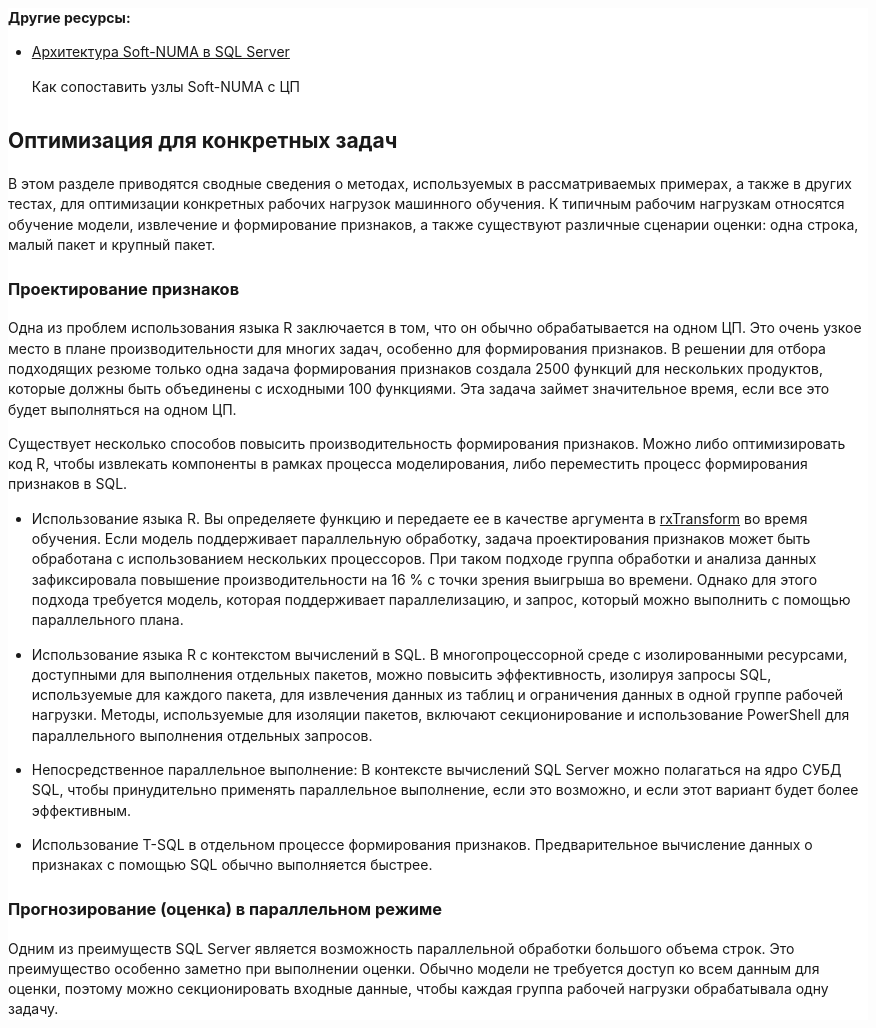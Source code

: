 **Другие ресурсы:**

+ [Архитектура Soft-NUMA в SQL Server](https://docs.microsoft.com/sql/database-engine/configure-windows/soft-numa-sql-server)
    
    Как сопоставить узлы Soft-NUMA с ЦП

## <a name="task-specific-optimizations"></a>Оптимизация для конкретных задач

В этом разделе приводятся сводные сведения о методах, используемых в рассматриваемых примерах, а также в других тестах, для оптимизации конкретных рабочих нагрузок машинного обучения. К типичным рабочим нагрузкам относятся обучение модели, извлечение и формирование признаков, а также существуют различные сценарии оценки: одна строка, малый пакет и крупный пакет.

### <a name="feature-engineering"></a>Проектирование признаков

Одна из проблем использования языка R заключается в том, что он обычно обрабатывается на одном ЦП. Это очень узкое место в плане производительности для многих задач, особенно для формирования признаков. В решении для отбора подходящих резюме только одна задача формирования признаков создала 2500 функций для нескольких продуктов, которые должны быть объединены с исходными 100 функциями. Эта задача займет значительное время, если все это будет выполняться на одном ЦП.

Существует несколько способов повысить производительность формирования признаков. Можно либо оптимизировать код R, чтобы извлекать компоненты в рамках процесса моделирования, либо переместить процесс формирования признаков в SQL.

- Использование языка R. Вы определяете функцию и передаете ее в качестве аргумента в [rxTransform](https://docs.microsoft.com/r-server/r-reference/revoscaler/rxtransform) во время обучения. Если модель поддерживает параллельную обработку, задача проектирования признаков может быть обработана с использованием нескольких процессоров. При таком подходе группа обработки и анализа данных зафиксировала повышение производительности на 16 % с точки зрения выигрыша во времени. Однако для этого подхода требуется модель, которая поддерживает параллелизацию, и запрос, который можно выполнить с помощью параллельного плана.

- Использование языка R с контекстом вычислений в SQL. В многопроцессорной среде с изолированными ресурсами, доступными для выполнения отдельных пакетов, можно повысить эффективность, изолируя запросы SQL, используемые для каждого пакета, для извлечения данных из таблиц и ограничения данных в одной группе рабочей нагрузки. Методы, используемые для изоляции пакетов, включают секционирование и использование PowerShell для параллельного выполнения отдельных запросов.

- Непосредственное параллельное выполнение: В контексте вычислений SQL Server можно полагаться на ядро СУБД SQL, чтобы принудительно применять параллельное выполнение, если это возможно, и если этот вариант будет более эффективным.

- Использование T-SQL в отдельном процессе формирования признаков. Предварительное вычисление данных о признаках с помощью SQL обычно выполняется быстрее.

### <a name="prediction-scoring-in-parallel"></a>Прогнозирование (оценка) в параллельном режиме

Одним из преимуществ SQL Server является возможность параллельной обработки большого объема строк. Это преимущество особенно заметно при выполнении оценки. Обычно модели не требуется доступ ко всем данным для оценки, поэтому можно секционировать входные данные, чтобы каждая группа рабочей нагрузки обрабатывала одну задачу.
